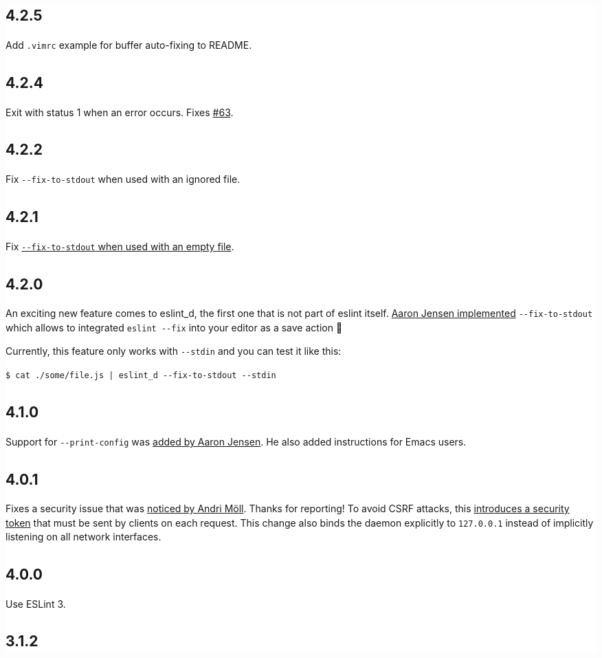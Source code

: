## 4.2.5

Add `.vimrc` example for buffer auto-fixing to README.

## 4.2.4

Exit with status 1 when an error occurs. Fixes [#63][issue 63].

[issue 63]: https://github.com/mantoni/eslint_d.js/issues/63

## 4.2.2

Fix `--fix-to-stdout` when used with an ignored file.

## 4.2.1

Fix [`--fix-to-stdout` when used with an empty file][pull 59].

[pull 59]: https://github.com/mantoni/eslint_d.js/pull/59

## 4.2.0

An exciting new feature comes to eslint_d, the first one that is not part of
eslint itself. [Aaron Jensen implemented][pull 53] `--fix-to-stdout` which
allows to integrated `eslint --fix` into your editor as a save action 🎉

Currently, this feature only works with `--stdin` and you can test it like this:

```
$ cat ./some/file.js | eslint_d --fix-to-stdout --stdin
```

[pull 53]: https://github.com/mantoni/eslint_d.js/pull/53

## 4.1.0

Support for `--print-config` was [added by Aaron Jensen][pull 51]. He also
added instructions for Emacs users.

[pull 51]: https://github.com/mantoni/eslint_d.js/pull/51

## 4.0.1

Fixes a security issue that was [noticed by Andri Möll][issue 45]. Thanks for
reporting! To avoid CSRF attacks, this [introduces a security token][pull 46]
that must be sent by clients on each request. This change also binds the daemon
explicitly to `127.0.0.1` instead of implicitly listening on all network
interfaces.

[issue 45]: https://github.com/mantoni/eslint_d.js/issues/45
[pull 46]: https://github.com/mantoni/eslint_d.js/pull/46

## 4.0.0

Use ESLint 3.

## 3.1.2


[pull 91]: https://github.com/mantoni/eslint_d.js/pull/91
[travis]: https://travis-ci.org/mantoni/eslint_d.js
[eslintd-fix]: https://github.com/aaronjensen/eslintd-fix
[@studio/changes]: https://github.com/javascript-studio/studio-changes
[bda5de5]: https://github.com/eslint/eslint/commit/bda5de5
[pull 43]: https://github.com/mantoni/eslint_d.js/pull/43
[pull #33]: https://github.com/mantoni/eslint_d.js/pull/33
[pull #30]: https://github.com/mantoni/eslint_d.js/pull/30
[issue #7]: https://github.com/mantoni/eslint_d.js/issues/7
[pull #24]: https://github.com/mantoni/eslint_d.js/pull/24
[lint text provided via stdin]: https://github.com/mantoni/eslint_d.js/pull/15
[issue #13]: https://github.com/mantoni/eslint_d.js/issues/13
[issue #10]: https://github.com/mantoni/eslint_d.js/issues/10
[issue #9]: https://github.com/mantoni/eslint_d.js/issues/9
[issue #8]: https://github.com/mantoni/eslint_d.js/issues/8